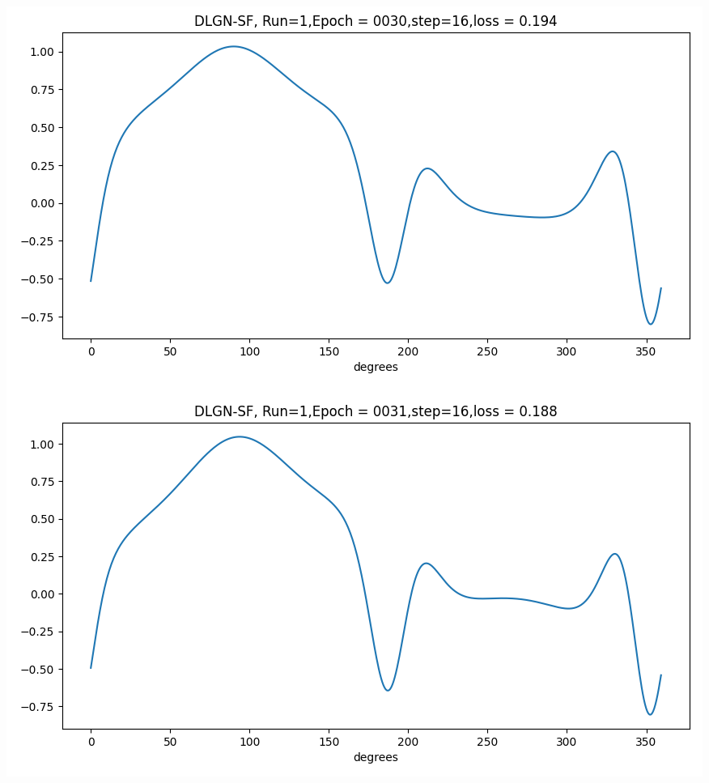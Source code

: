 <p align="center"> <img src= 'all_figs/Preds(DLGN-SF, Run=1,Epoch = 0030,step=16,loss = 0.194).png' /> </p>
<p align="center"> <img src= 'all_figs/Preds(DLGN-SF, Run=1,Epoch = 0031,step=16,loss = 0.188).png' /> </p>